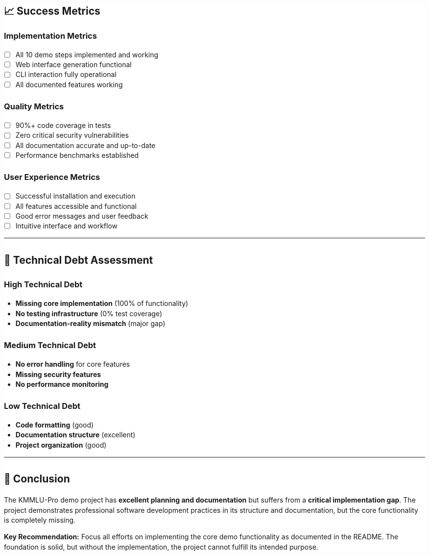 
## 📈 Success Metrics

### Implementation Metrics
- [ ] All 10 demo steps implemented and working
- [ ] Web interface generation functional
- [ ] CLI interaction fully operational
- [ ] All documented features working

### Quality Metrics
- [ ] 90%+ code coverage in tests
- [ ] Zero critical security vulnerabilities
- [ ] All documentation accurate and up-to-date
- [ ] Performance benchmarks established

### User Experience Metrics
- [ ] Successful installation and execution
- [ ] All features accessible and functional
- [ ] Good error messages and user feedback
- [ ] Intuitive interface and workflow

---

## 🔧 Technical Debt Assessment

### High Technical Debt
- **Missing core implementation** (100% of functionality)
- **No testing infrastructure** (0% test coverage)
- **Documentation-reality mismatch** (major gap)

### Medium Technical Debt
- **No error handling** for core features
- **Missing security features**
- **No performance monitoring**

### Low Technical Debt
- **Code formatting** (good)
- **Documentation structure** (excellent)
- **Project organization** (good)

---

## 📝 Conclusion

The KMMLU-Pro demo project has **excellent planning and documentation** but suffers from a **critical implementation gap**. The project demonstrates professional software development practices in its structure and documentation, but the core functionality is completely missing.

**Key Recommendation:** Focus all efforts on implementing the core demo functionality as documented in the README. The foundation is solid, but without the implementation, the project cannot fulfill its intended purpose.
